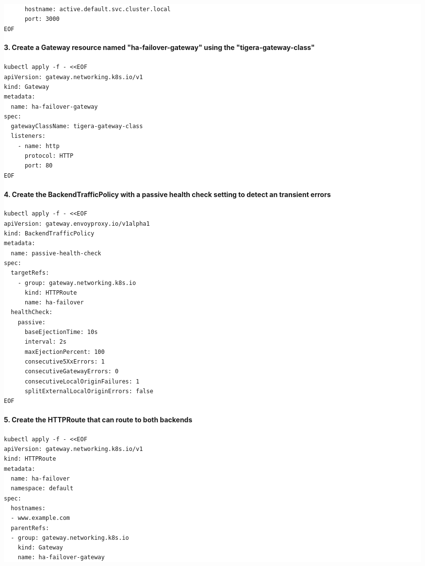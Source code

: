   ```
        hostname: active.default.svc.cluster.local 
        port: 3000
  EOF
  ```

#### 3. Create a Gateway resource named "ha-failover-gateway" using the "tigera-gateway-class"

  ```
  kubectl apply -f - <<EOF
  apiVersion: gateway.networking.k8s.io/v1
  kind: Gateway
  metadata:
    name: ha-failover-gateway
  spec:
    gatewayClassName: tigera-gateway-class
    listeners:
      - name: http
        protocol: HTTP
        port: 80
  EOF
  ```

#### 4. Create the BackendTrafficPolicy with a passive health check setting to detect an transient errors
  ```
  kubectl apply -f - <<EOF
  apiVersion: gateway.envoyproxy.io/v1alpha1
  kind: BackendTrafficPolicy
  metadata:
    name: passive-health-check
  spec:
    targetRefs:
      - group: gateway.networking.k8s.io
        kind: HTTPRoute
        name: ha-failover 
    healthCheck:
      passive:
        baseEjectionTime: 10s
        interval: 2s
        maxEjectionPercent: 100
        consecutive5XxErrors: 1 
        consecutiveGatewayErrors: 0
        consecutiveLocalOriginFailures: 1
        splitExternalLocalOriginErrors: false
  EOF
  ```

#### 5. Create the HTTPRoute that can route to both backends

  ```
  kubectl apply -f - <<EOF
  apiVersion: gateway.networking.k8s.io/v1
  kind: HTTPRoute
  metadata:
    name: ha-failover
    namespace: default
  spec:
    hostnames:
    - www.example.com
    parentRefs:
    - group: gateway.networking.k8s.io
      kind: Gateway
      name: ha-failover-gateway 
  ```